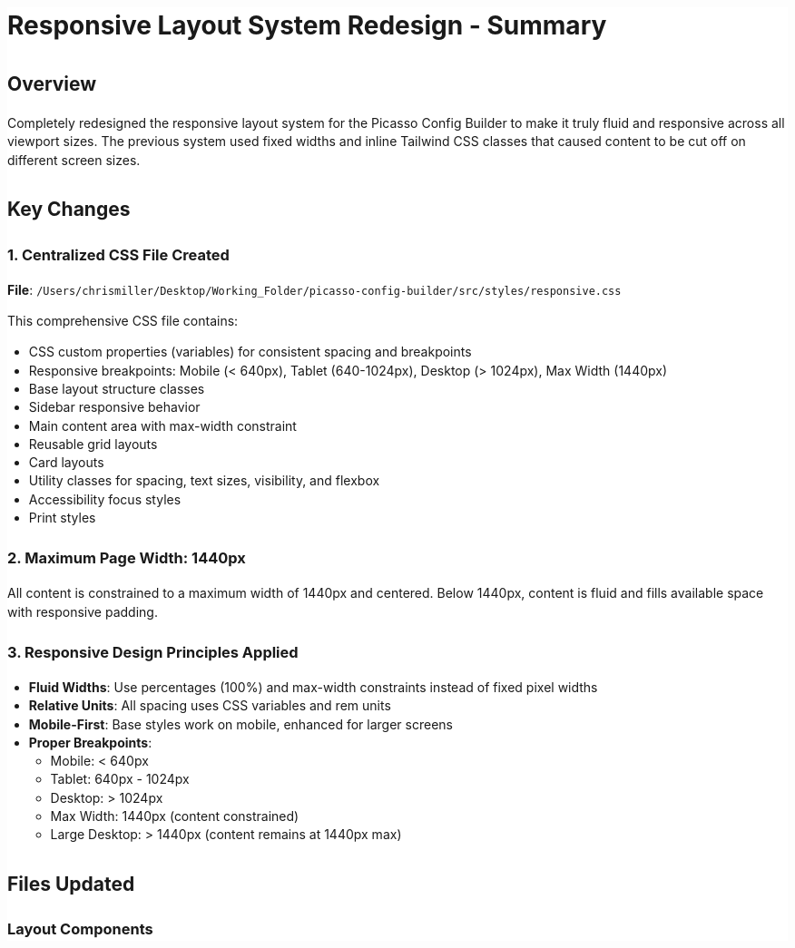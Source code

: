 # Responsive Layout System Redesign - Summary

## Overview

Completely redesigned the responsive layout system for the Picasso Config Builder to make it truly fluid and responsive across all viewport sizes. The previous system used fixed widths and inline Tailwind CSS classes that caused content to be cut off on different screen sizes.

## Key Changes

### 1. Centralized CSS File Created

**File**: `/Users/chrismiller/Desktop/Working_Folder/picasso-config-builder/src/styles/responsive.css`

This comprehensive CSS file contains:
- CSS custom properties (variables) for consistent spacing and breakpoints
- Responsive breakpoints: Mobile (< 640px), Tablet (640-1024px), Desktop (> 1024px), Max Width (1440px)
- Base layout structure classes
- Sidebar responsive behavior
- Main content area with max-width constraint
- Reusable grid layouts
- Card layouts
- Utility classes for spacing, text sizes, visibility, and flexbox
- Accessibility focus styles
- Print styles

### 2. Maximum Page Width: 1440px

All content is constrained to a maximum width of 1440px and centered. Below 1440px, content is fluid and fills available space with responsive padding.

### 3. Responsive Design Principles Applied

- **Fluid Widths**: Use percentages (100%) and max-width constraints instead of fixed pixel widths
- **Relative Units**: All spacing uses CSS variables and rem units
- **Mobile-First**: Base styles work on mobile, enhanced for larger screens
- **Proper Breakpoints**:
  - Mobile: < 640px
  - Tablet: 640px - 1024px
  - Desktop: > 1024px
  - Max Width: 1440px (content constrained)
  - Large Desktop: > 1440px (content remains at 1440px max)

## Files Updated

### Layout Components
